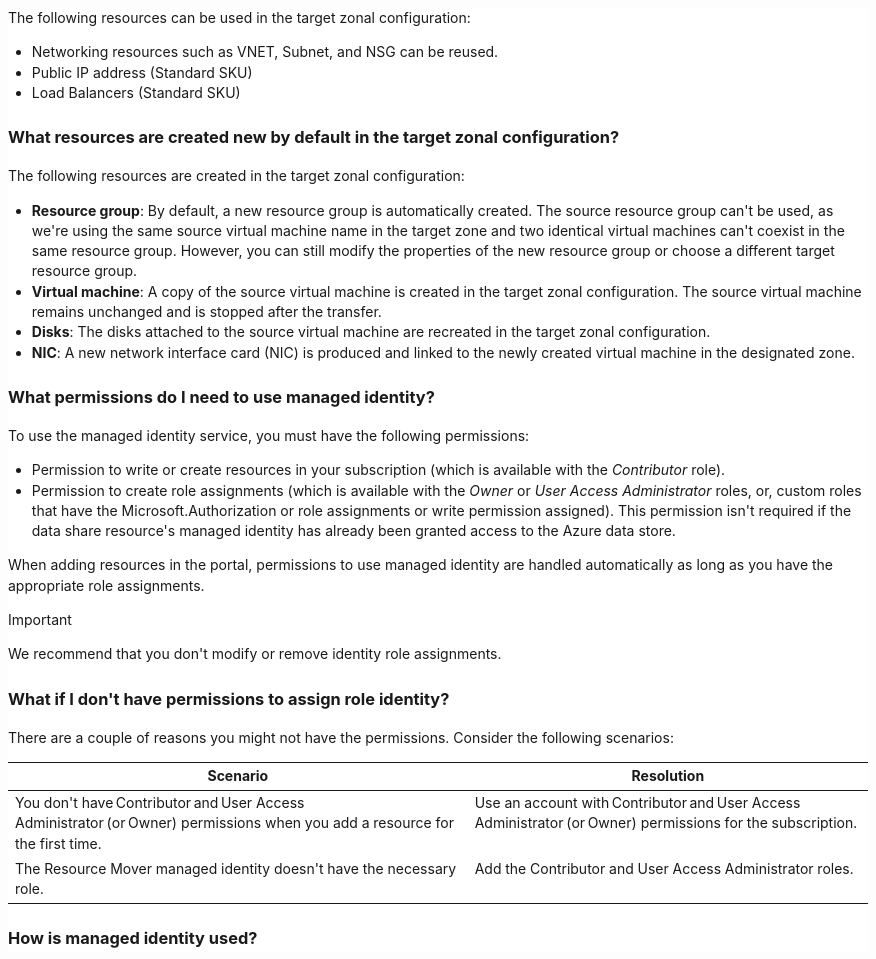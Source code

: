 The following resources can be used in the target zonal configuration:
- Networking resources such as VNET, Subnet, and NSG can be reused.
- Public IP address (Standard SKU)
- Load Balancers (Standard SKU)


### What resources are created new by default in the target zonal configuration?

The following resources are created in the target zonal configuration:

- **Resource group**: By default, a new resource group is automatically created. The source resource group can't be used, as we're using the same source virtual machine name in the target zone and two identical virtual machines can't coexist in the same resource group. However, you can still modify the properties of the new resource group or choose a different target resource group. 
- **Virtual machine**: A copy of the source virtual machine is created in the target zonal configuration. The source virtual machine remains unchanged and is stopped after the transfer.
- **Disks**: The disks attached to the source virtual machine are recreated in the target zonal configuration.
- **NIC**: A new network interface card (NIC) is produced and linked to the newly created virtual machine in the designated zone.

### What permissions do I need to use managed identity?

To use the managed identity service, you must have the following permissions:

- Permission to write or create resources in your subscription (which is available with the *Contributor* role).
- Permission to create role assignments (which is available with the *Owner* or *User Access Administrator* roles, or, custom roles that have the Microsoft.Authorization or role assignments or write permission assigned). 
    This permission isn't required if the data share resource's managed identity has already been granted access to the Azure data store. 

When adding resources in the portal, permissions to use managed identity are handled automatically as long as you have the appropriate role assignments.


> [!IMPORTANT]
> We recommend that you don't modify or remove identity role assignments.

### What if I don't have permissions to assign role identity?

There are a couple of reasons you might not have the permissions. Consider the following scenarios:

| Scenario | Resolution |
| --- | --- |
| You don't have Contributor and User Access Administrator (or Owner) permissions when you add a resource for the first time.	| Use an account with Contributor and User Access Administrator (or Owner) permissions for the subscription.|
| The Resource Mover managed identity doesn't have the necessary role. | Add the Contributor and User Access Administrator roles. |


### How is managed identity used?
